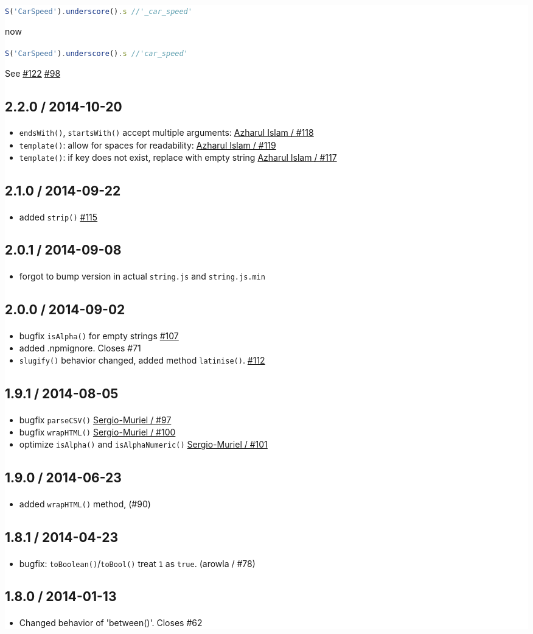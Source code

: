 ```js
S('CarSpeed').underscore().s //'_car_speed'
```

now

```js
S('CarSpeed').underscore().s //'car_speed'
```

See [#122](https://github.com/jprichardson/string.js/pull/122) [#98](https://github.com/jprichardson/string.js/issues/98)


2.2.0 / 2014-10-20
------------------
- `endsWith()`, `startsWith()` accept multiple arguments: [Azharul Islam / #118](https://github.com/jprichardson/string.js/pull/118)
- `template()`: allow for spaces for readability: [Azharul Islam / #119](https://github.com/jprichardson/string.js/pull/119)
- `template()`: if key does not exist, replace with empty string [Azharul Islam / #117](https://github.com/jprichardson/string.js/pull/117)

2.1.0 / 2014-09-22
------------------
- added `strip()` [#115](https://github.com/jprichardson/string.js/pull/115)

2.0.1 / 2014-09-08
------------------
- forgot to bump version in actual `string.js` and `string.js.min`

2.0.0 / 2014-09-02
------------------
- bugfix `isAlpha()` for empty strings [#107](https://github.com/jprichardson/string.js/pull/107)
- added .npmignore. Closes #71
- `slugify()` behavior changed, added method `latinise()`. [#112](https://github.com/jprichardson/string.js/pull/112)

1.9.1  / 2014-08-05
-------------------
* bugfix `parseCSV()` [Sergio-Muriel / #97](https://github.com/jprichardson/string.js/pull/97)
* bugfix `wrapHTML()` [Sergio-Muriel / #100](https://github.com/jprichardson/string.js/pull/100)
* optimize `isAlpha()` and `isAlphaNumeric()` [Sergio-Muriel / #101](https://github.com/jprichardson/string.js/pull/101)

1.9.0 / 2014-06-23
------------------
* added `wrapHTML()` method, (#90)

1.8.1 / 2014-04-23
------------------
* bugfix: `toBoolean()`/`toBool()` treat `1` as `true`. (arowla / #78)

1.8.0 / 2014-01-13
------------------
* Changed behavior of 'between()'. Closes #62
